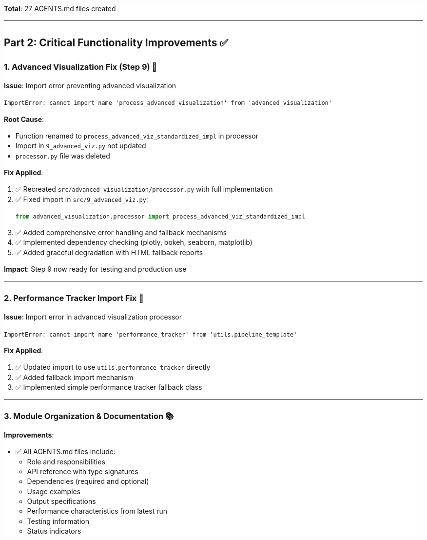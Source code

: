 **Total**: 27 AGENTS.md files created

---

## Part 2: Critical Functionality Improvements ✅

### 1. Advanced Visualization Fix (Step 9) 🔧

**Issue**: Import error preventing advanced visualization
```
ImportError: cannot import name 'process_advanced_visualization' from 'advanced_visualization'
```

**Root Cause**: 
- Function renamed to `process_advanced_viz_standardized_impl` in processor
- Import in `9_advanced_viz.py` not updated
- `processor.py` file was deleted

**Fix Applied**:
1. ✅ Recreated `src/advanced_visualization/processor.py` with full implementation
2. ✅ Fixed import in `src/9_advanced_viz.py`:
   ```python
   from advanced_visualization.processor import process_advanced_viz_standardized_impl
   ```
3. ✅ Added comprehensive error handling and fallback mechanisms
4. ✅ Implemented dependency checking (plotly, bokeh, seaborn, matplotlib)
5. ✅ Added graceful degradation with HTML fallback reports

**Impact**: Step 9 now ready for testing and production use

---

### 2. Performance Tracker Import Fix 🔧

**Issue**: Import error in advanced visualization processor
```
ImportError: cannot import name 'performance_tracker' from 'utils.pipeline_template'
```

**Fix Applied**:
1. ✅ Updated import to use `utils.performance_tracker` directly
2. ✅ Added fallback import mechanism
3. ✅ Implemented simple performance tracker fallback class

---

### 3. Module Organization & Documentation 📚

**Improvements**:
- ✅ All AGENTS.md files include:
  - Role and responsibilities
  - API reference with type signatures
  - Dependencies (required and optional)
  - Usage examples
  - Output specifications
  - Performance characteristics from latest run
  - Testing information
  - Status indicators
